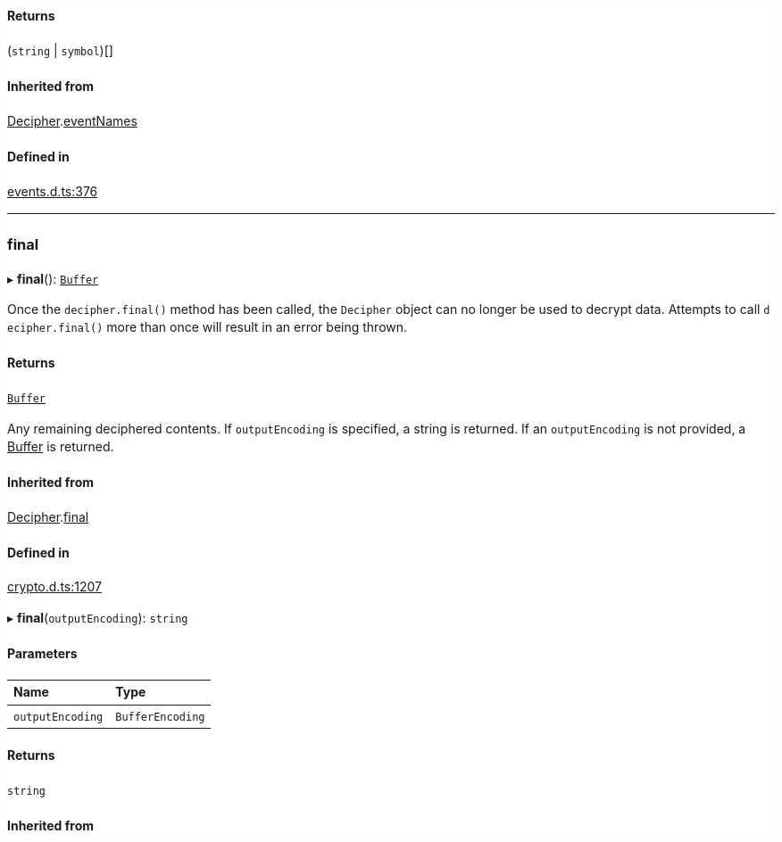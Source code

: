 #### Returns

(`string` \| `symbol`)[]

#### Inherited from

[Decipher](https://github.com/oven-sh/bun-types/blob/master/api-docs/classes/crypto_.Decipher.md).[eventNames](https://github.com/oven-sh/bun-types/blob/master/api-docs/classes/crypto_.Decipher.md#eventnames)

#### Defined in

[events.d.ts:376](https://github.com/valgaze/bun-types/blob/6f8dbf8/events.d.ts#L376)

___

### final

▸ **final**(): [`Buffer`](https://github.com/oven-sh/bun-types/blob/master/api-docs/modules/buffer_.md#buffer)

Once the `decipher.final()` method has been called, the `Decipher` object can
no longer be used to decrypt data. Attempts to call `decipher.final()` more
than once will result in an error being thrown.

#### Returns

[`Buffer`](https://github.com/oven-sh/bun-types/blob/master/api-docs/modules/buffer_.md#buffer)

Any remaining deciphered contents. If `outputEncoding` is specified, a string is returned. If an `outputEncoding` is not provided, a [Buffer](https://github.com/oven-sh/bun-types/blob/master/api-docs/interfaces/Buffer.md) is returned.

#### Inherited from

[Decipher](https://github.com/oven-sh/bun-types/blob/master/api-docs/classes/crypto_.Decipher.md).[final](https://github.com/oven-sh/bun-types/blob/master/api-docs/classes/crypto_.Decipher.md#final)

#### Defined in

[crypto.d.ts:1207](https://github.com/valgaze/bun-types/blob/6f8dbf8/crypto.d.ts#L1207)

▸ **final**(`outputEncoding`): `string`

#### Parameters

| Name | Type |
| :------ | :------ |
| `outputEncoding` | `BufferEncoding` |

#### Returns

`string`

#### Inherited from
